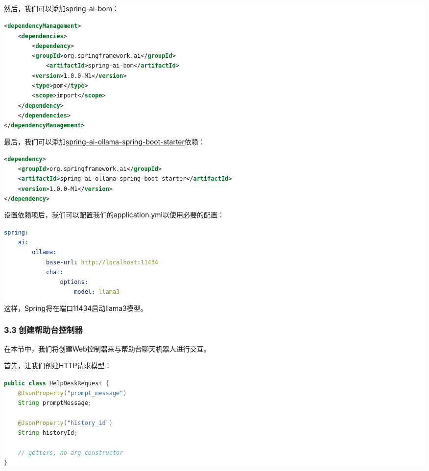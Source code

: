 然后，我们可以添加[spring-ai-bom](https://central.sonatype.com/artifact/io.springboot.ai/spring-ai-bom)：

```xml
<dependencyManagement>
    <dependencies>
        <dependency>
	    <groupId>org.springframework.ai</groupId>
	        <artifactId>spring-ai-bom</artifactId>
		<version>1.0.0-M1</version>
		<type>pom</type>
		<scope>import</scope>
	</dependency>
    </dependencies>
</dependencyManagement>
```

最后，我们可以添加[spring-ai-ollama-spring-boot-starter](https://mvnrepository.com/artifact/org.springframework.ai/spring-ai-ollama-spring-boot-starter)依赖：

```xml
<dependency>
    <groupId>org.springframework.ai</groupId>
    <artifactId>spring-ai-ollama-spring-boot-starter</artifactId>
    <version>1.0.0-M1</version>
</dependency>
```

设置依赖项后，我们可以配置我们的application.yml以使用必要的配置：

```yaml
spring:
    ai:
        ollama:
            base-url: http://localhost:11434
            chat:
                options:
                    model: llama3
```

这样，Spring将在端口11434启动llama3模型。

### 3.3 创建帮助台控制器

在本节中，我们将创建Web控制器来与帮助台聊天机器人进行交互。

首先，让我们创建HTTP请求模型：

```java
public class HelpDeskRequest {
    @JsonProperty("prompt_message")
    String promptMessage;

    @JsonProperty("history_id")
    String historyId;

    // getters, no-arg constructor
}
```
